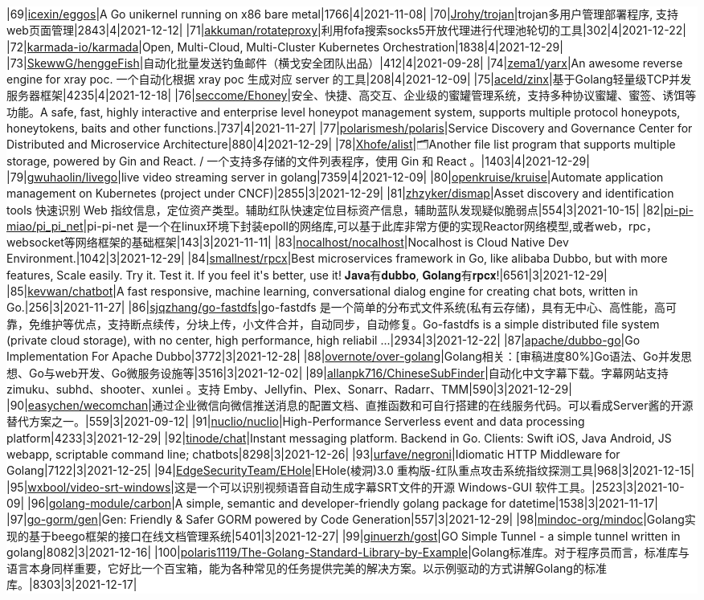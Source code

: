 |69|[icexin/eggos](https://github.com/icexin/eggos)|A Go unikernel running on x86 bare metal|1766|4|2021-11-08|
|70|[Jrohy/trojan](https://github.com/Jrohy/trojan)|trojan多用户管理部署程序, 支持web页面管理|2843|4|2021-12-12|
|71|[akkuman/rotateproxy](https://github.com/akkuman/rotateproxy)|利用fofa搜索socks5开放代理进行代理池轮切的工具|302|4|2021-12-22|
|72|[karmada-io/karmada](https://github.com/karmada-io/karmada)|Open, Multi-Cloud, Multi-Cluster Kubernetes Orchestration|1838|4|2021-12-29|
|73|[SkewwG/henggeFish](https://github.com/SkewwG/henggeFish)|自动化批量发送钓鱼邮件（横戈安全团队出品）|412|4|2021-09-28|
|74|[zema1/yarx](https://github.com/zema1/yarx)|An awesome reverse engine for xray poc.   一个自动化根据 xray poc 生成对应 server 的工具|208|4|2021-12-09|
|75|[aceld/zinx](https://github.com/aceld/zinx)|基于Golang轻量级TCP并发服务器框架|4235|4|2021-12-18|
|76|[seccome/Ehoney](https://github.com/seccome/Ehoney)|安全、快捷、高交互、企业级的蜜罐管理系统，支持多种协议蜜罐、蜜签、诱饵等功能。A safe, fast, highly interactive and enterprise level honeypot management system, supports multiple protocol honeypots, honeytokens, baits and other functions.|737|4|2021-11-27|
|77|[polarismesh/polaris](https://github.com/polarismesh/polaris)|Service Discovery and Governance Center for Distributed and Microservice Architecture|880|4|2021-12-29|
|78|[Xhofe/alist](https://github.com/Xhofe/alist)|🗂️Another file list program that supports multiple storage, powered by Gin and React. / 一个支持多存储的文件列表程序，使用 Gin 和 React 。|1403|4|2021-12-29|
|79|[gwuhaolin/livego](https://github.com/gwuhaolin/livego)|live video streaming server in golang|7359|4|2021-12-09|
|80|[openkruise/kruise](https://github.com/openkruise/kruise)|Automate application management on Kubernetes (project under CNCF)|2855|3|2021-12-29|
|81|[zhzyker/dismap](https://github.com/zhzyker/dismap)|Asset discovery and identification tools 快速识别 Web 指纹信息，定位资产类型。辅助红队快速定位目标资产信息，辅助蓝队发现疑似脆弱点|554|3|2021-10-15|
|82|[pi-pi-miao/pi_pi_net](https://github.com/pi-pi-miao/pi_pi_net)|pi-pi-net 是一个在linux环境下封装epoll的网络库,可以基于此库非常方便的实现Reactor网络模型,或者web，rpc，websocket等网络框架的基础框架|143|3|2021-11-11|
|83|[nocalhost/nocalhost](https://github.com/nocalhost/nocalhost)|Nocalhost is Cloud Native Dev Environment.|1042|3|2021-12-29|
|84|[smallnest/rpcx](https://github.com/smallnest/rpcx)|Best microservices framework in Go, like alibaba Dubbo, but with more features, Scale easily. Try it. Test it. If you feel it's better, use it! 𝐉𝐚𝐯𝐚有𝐝𝐮𝐛𝐛𝐨, 𝐆𝐨𝐥𝐚𝐧𝐠有𝐫𝐩𝐜𝐱!|6561|3|2021-12-29|
|85|[kevwan/chatbot](https://github.com/kevwan/chatbot)|A fast responsive, machine learning, conversational dialog engine for creating chat bots, written in Go.|256|3|2021-11-27|
|86|[sjqzhang/go-fastdfs](https://github.com/sjqzhang/go-fastdfs)|go-fastdfs 是一个简单的分布式文件系统(私有云存储)，具有无中心、高性能，高可靠，免维护等优点，支持断点续传，分块上传，小文件合并，自动同步，自动修复。Go-fastdfs is a simple distributed file system (private cloud storage), with no center, high performance, high reliabil ...|2934|3|2021-12-22|
|87|[apache/dubbo-go](https://github.com/apache/dubbo-go)|Go Implementation For Apache Dubbo|3772|3|2021-12-28|
|88|[overnote/over-golang](https://github.com/overnote/over-golang)|Golang相关：[审稿进度80%]Go语法、Go并发思想、Go与web开发、Go微服务设施等|3516|3|2021-12-02|
|89|[allanpk716/ChineseSubFinder](https://github.com/allanpk716/ChineseSubFinder)|自动化中文字幕下载。字幕网站支持 zimuku、subhd、shooter、xunlei 。支持 Emby、Jellyfin、Plex、Sonarr、Radarr、TMM|590|3|2021-12-29|
|90|[easychen/wecomchan](https://github.com/easychen/wecomchan)|通过企业微信向微信推送消息的配置文档、直推函数和可自行搭建的在线服务代码。可以看成Server酱的开源替代方案之一。|559|3|2021-09-12|
|91|[nuclio/nuclio](https://github.com/nuclio/nuclio)|High-Performance Serverless event and data processing platform|4233|3|2021-12-29|
|92|[tinode/chat](https://github.com/tinode/chat)|Instant messaging platform. Backend in Go. Clients: Swift iOS, Java Android, JS webapp, scriptable command line; chatbots|8298|3|2021-12-26|
|93|[urfave/negroni](https://github.com/urfave/negroni)|Idiomatic HTTP Middleware for Golang|7122|3|2021-12-25|
|94|[EdgeSecurityTeam/EHole](https://github.com/EdgeSecurityTeam/EHole)|EHole(棱洞)3.0 重构版-红队重点攻击系统指纹探测工具|968|3|2021-12-15|
|95|[wxbool/video-srt-windows](https://github.com/wxbool/video-srt-windows)|这是一个可以识别视频语音自动生成字幕SRT文件的开源 Windows-GUI 软件工具。|2523|3|2021-10-09|
|96|[golang-module/carbon](https://github.com/golang-module/carbon)|A simple, semantic and developer-friendly golang package for datetime|1538|3|2021-11-17|
|97|[go-gorm/gen](https://github.com/go-gorm/gen)|Gen:  Friendly & Safer GORM powered by Code Generation|557|3|2021-12-29|
|98|[mindoc-org/mindoc](https://github.com/mindoc-org/mindoc)|Golang实现的基于beego框架的接口在线文档管理系统|5401|3|2021-12-27|
|99|[ginuerzh/gost](https://github.com/ginuerzh/gost)|GO Simple Tunnel - a simple tunnel written in golang|8082|3|2021-12-16|
|100|[polaris1119/The-Golang-Standard-Library-by-Example](https://github.com/polaris1119/The-Golang-Standard-Library-by-Example)|Golang标准库。对于程序员而言，标准库与语言本身同样重要，它好比一个百宝箱，能为各种常见的任务提供完美的解决方案。以示例驱动的方式讲解Golang的标准库。|8303|3|2021-12-17|

